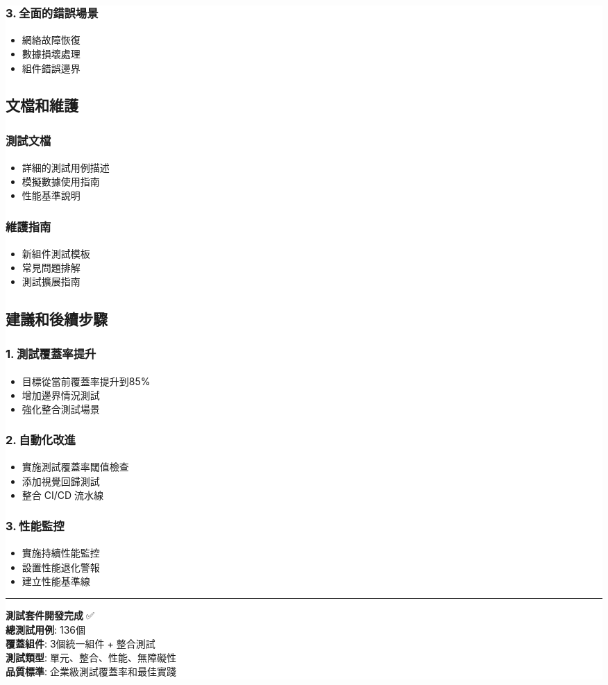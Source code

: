 ### 3. 全面的錯誤場景
- 網絡故障恢復
- 數據損壞處理
- 組件錯誤邊界

## 文檔和維護

### 測試文檔
- 詳細的測試用例描述
- 模擬數據使用指南
- 性能基準說明

### 維護指南
- 新組件測試模板
- 常見問題排解
- 測試擴展指南

## 建議和後續步驟

### 1. 測試覆蓋率提升
- 目標從當前覆蓋率提升到85%
- 增加邊界情況測試
- 強化整合測試場景

### 2. 自動化改進  
- 實施測試覆蓋率閾值檢查
- 添加視覺回歸測試
- 整合 CI/CD 流水線

### 3. 性能監控
- 實施持續性能監控
- 設置性能退化警報
- 建立性能基準線

---

**測試套件開發完成** ✅  
**總測試用例**: 136個  
**覆蓋組件**: 3個統一組件 + 整合測試  
**測試類型**: 單元、整合、性能、無障礙性  
**品質標準**: 企業級測試覆蓋率和最佳實踐